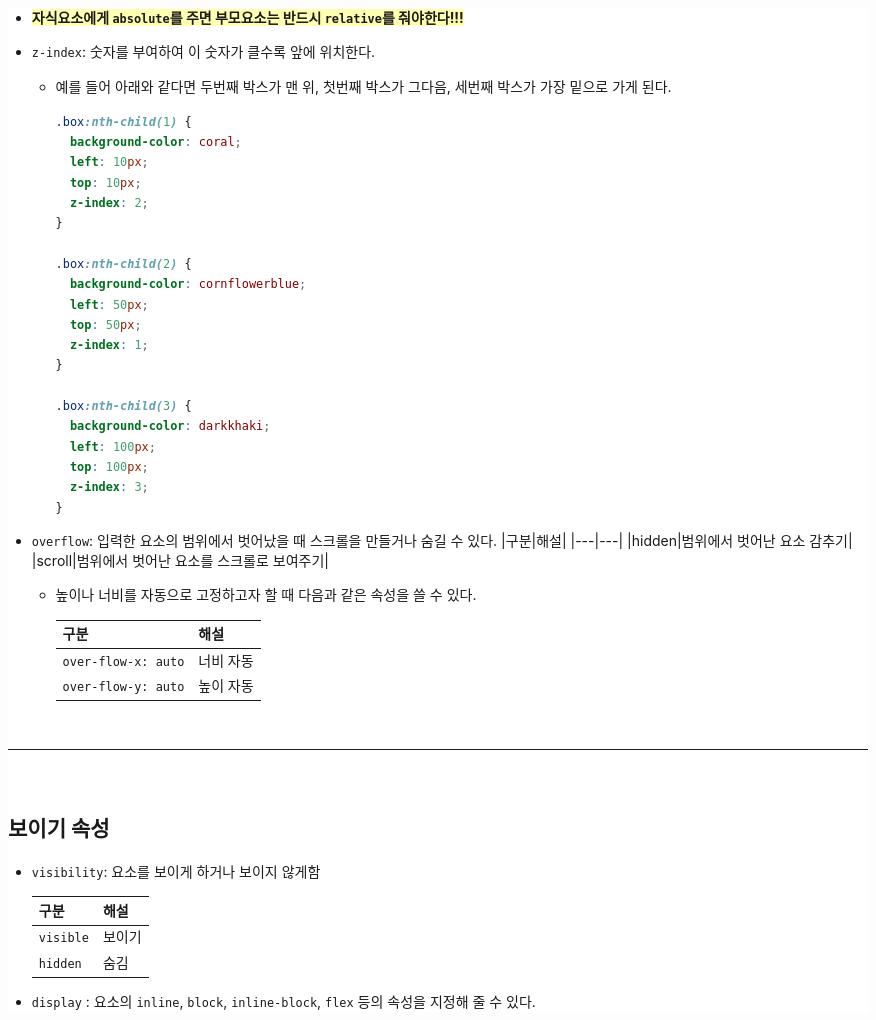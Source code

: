 - <span style="background-color: rgba(255, 255, 0, 0.3)">**자식요소에게 `absolute`를 주면 부모요소는 반드시 `relative`를 줘야한다!!!**</span>

- `z-index`: 숫자를 부여하여 이 숫자가 클수록 앞에 위치한다.
  - 예를 들어 아래와 같다면 두번째 박스가 맨 위, 첫번째 박스가 그다음, 세번째 박스가 가장 밑으로 가게 된다.
    ```css
    .box:nth-child(1) {
      background-color: coral;
      left: 10px;
      top: 10px;
      z-index: 2;
    }

    .box:nth-child(2) {
      background-color: cornflowerblue;
      left: 50px;
      top: 50px;
      z-index: 1;
    }

    .box:nth-child(3) {
      background-color: darkkhaki;
      left: 100px;
      top: 100px;
      z-index: 3;
    }
    ```

- `overflow`: 입력한 요소의 범위에서 벗어났을 때 스크롤을 만들거나 숨길 수 있다.
  |구분|해설|
  |---|---|
  |hidden|범위에서 벗어난 요소 감추기|
  |scroll|범위에서 벗어난 요소를 스크롤로 보여주기|

  - 높이나 너비를 자동으로 고정하고자 할 때 다음과 같은 속성을 쓸 수 있다.

    |구분|해설|
    |---|---|
    |`over-flow-x: auto`|너비 자동|
    |`over-flow-y: auto`|높이 자동|

<br />

---

<br />

## 보이기 속성

- `visibility`: 요소를 보이게 하거나 보이지 않게함
  
  |구분|해설|
  |--|---|
  |`visible`|보이기|
  |`hidden`|숨김|

- `display` : 요소의 `inline`, `block`, `inline-block`, `flex` 등의 속성을 지정해 줄 수 있다.